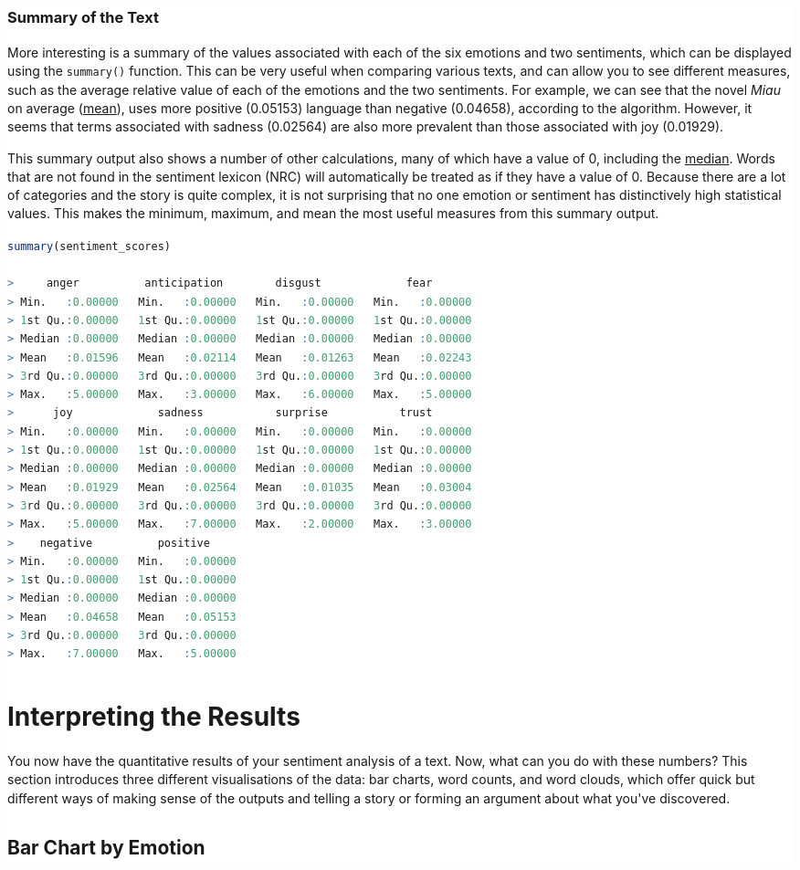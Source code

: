 ### Summary of the Text

More interesting is a summary of the values associated with each of the six emotions and two sentiments, which can be displayed using the `summary()` function. This can be very useful when comparing various texts, and can allow you to see different measures, such as the average relative value of each of the emotions and the two sentiments. For example, we can see that the novel *Miau* on average ([mean](https://perma.cc/5NKH-2TYV)), uses more positive (0.05153) language than negative (0.04658), according to the algorithm. However, it seems that terms associated with sadness (0.02564) are also more prevalent than those associated with joy (0.01929).

This summary output also shows a number of other calculations, many of which have a value of 0, including the [median](https://perma.cc/KB36-B855). Words that are not found in the sentiment lexicon (NRC) will automatically be treated as if they have a value of 0. Because there are a lot of categories and the story is quite complex, it is not surprising that no one emotion or sentiment has distinctively high statistical values. This makes the minimum, maximum, and mean the most useful measures from this summary output.

```R
summary(sentiment_scores)

>     anger          anticipation        disgust             fear        
> Min.   :0.00000   Min.   :0.00000   Min.   :0.00000   Min.   :0.00000  
> 1st Qu.:0.00000   1st Qu.:0.00000   1st Qu.:0.00000   1st Qu.:0.00000  
> Median :0.00000   Median :0.00000   Median :0.00000   Median :0.00000  
> Mean   :0.01596   Mean   :0.02114   Mean   :0.01263   Mean   :0.02243  
> 3rd Qu.:0.00000   3rd Qu.:0.00000   3rd Qu.:0.00000   3rd Qu.:0.00000  
> Max.   :5.00000   Max.   :3.00000   Max.   :6.00000   Max.   :5.00000  
>      joy             sadness           surprise           trust        
> Min.   :0.00000   Min.   :0.00000   Min.   :0.00000   Min.   :0.00000  
> 1st Qu.:0.00000   1st Qu.:0.00000   1st Qu.:0.00000   1st Qu.:0.00000  
> Median :0.00000   Median :0.00000   Median :0.00000   Median :0.00000  
> Mean   :0.01929   Mean   :0.02564   Mean   :0.01035   Mean   :0.03004  
> 3rd Qu.:0.00000   3rd Qu.:0.00000   3rd Qu.:0.00000   3rd Qu.:0.00000  
> Max.   :5.00000   Max.   :7.00000   Max.   :2.00000   Max.   :3.00000  
>    negative          positive      
> Min.   :0.00000   Min.   :0.00000  
> 1st Qu.:0.00000   1st Qu.:0.00000  
> Median :0.00000   Median :0.00000  
> Mean   :0.04658   Mean   :0.05153  
> 3rd Qu.:0.00000   3rd Qu.:0.00000  
> Max.   :7.00000   Max.   :5.00000  
```

# Interpreting the Results

You now have the quantitative results of your sentiment analysis of a text. Now, what can you do with these numbers? This section introduces three different visualisations of the data: bar charts, word counts, and word clouds, which offer quick but different ways of making sense of the outputs and telling a story or forming an argument about what you've discovered.

## Bar Chart by Emotion
